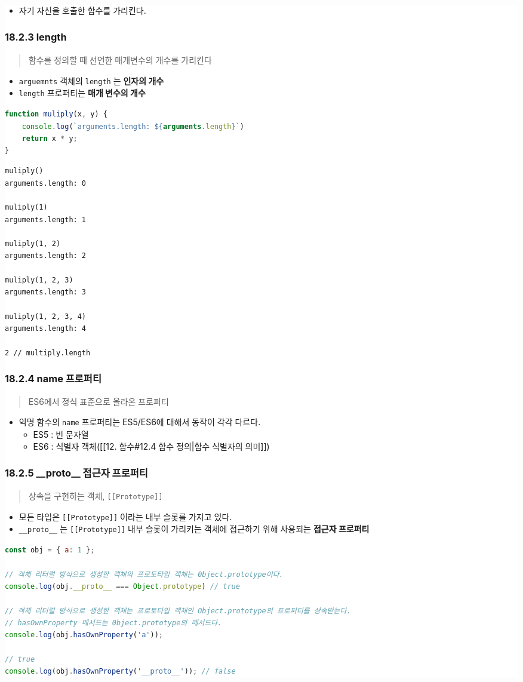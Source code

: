 - 자기 자신을 호출한 함수를 가리킨다.
### 18.2.3 length 
> 함수를 정의할 때 선언한 매개변수의 개수를 가리킨다

- `arguemnts` 객체의 `length` 는 **인자의 개수** 
- `length` 프로퍼티는 **매개 변수의 개수**

``` javascript
function muliply(x, y) {
	console.log(`arguments.length: ${arguments.length}`)
	return x * y;
}
```

```
muliply()
arguments.length: 0

muliply(1)
arguments.length: 1

muliply(1, 2)
arguments.length: 2

muliply(1, 2, 3)
arguments.length: 3

muliply(1, 2, 3, 4)
arguments.length: 4

2 // multiply.length
```

### 18.2.4 name 프로퍼티
> ES6에서 정식 표준으로 올라온 프로퍼티

- 익명 함수의 `name` 프로퍼티는 ES5/ES6에 대해서 동작이 각각 다르다.
	- ES5 : 빈 문자열
	- ES6 : 식별자 객체([[12. 함수#12.4 함수 정의|함수 식별자의 의미]])

### 18.2.5 \_\_proto\_\_ 접근자 프로퍼티
> 상속을 구현하는 객체, `[[Prototype]]`

- 모든 타입은 `[[Prototype]]` 이라는 내부 슬롯를 가지고 있다. 
- `__proto__` 는 `[[Prototype]]` 내부 슬롯이 가리키는 객체에 접근하기 위해 사용되는 **접근자 프로퍼티**
``` javascript
const obj = { a: 1 };

// 객체 리터럴 방식으로 생성한 객체의 프로토타입 객체는 0bject.prototype이다.
console.log(obj.__proto__ === Object.prototype) // true 

// 객체 리터럴 방식으로 생성한 객체는 프로토타입 객체인 Object.prototype의 프로퍼티를 상속받는다.
// hasOwnProperty 메서드는 0bject.prototype의 메서드다.
console.log(obj.hasOwnProperty('a'));

// true
console.log(obj.hasOwnProperty('__proto__')); // false
```
